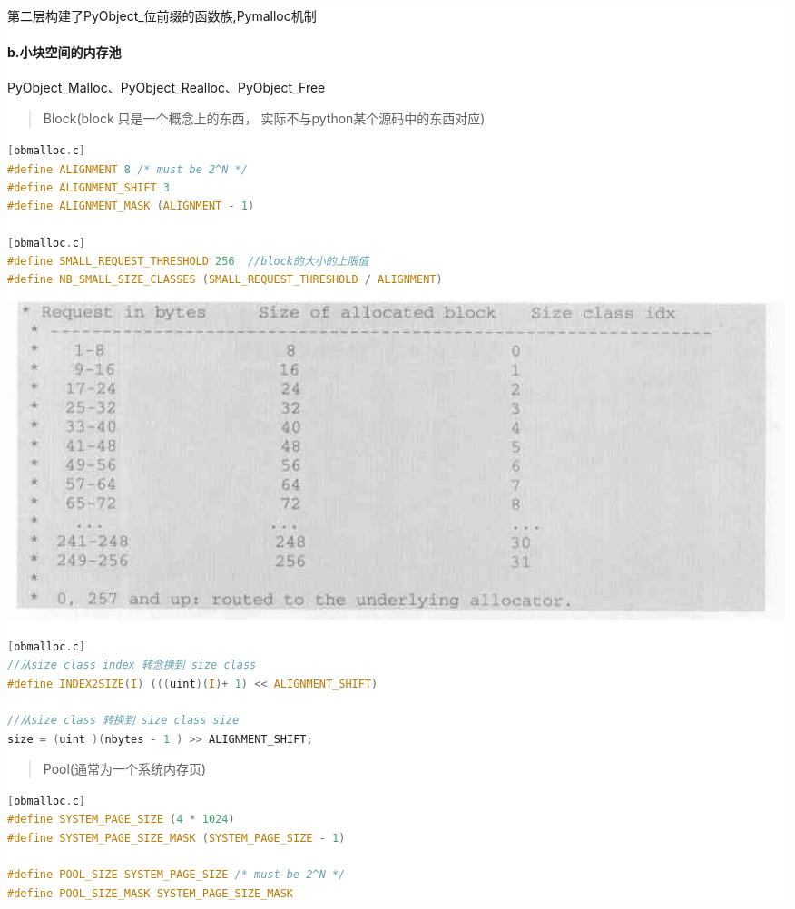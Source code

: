 
<p>第二层构建了PyObject_位前缀的函数族,Pymalloc机制</p>

#### b.小块空间的内存池

<p>PyObject_Malloc、PyObject_Realloc、PyObject_Free</p>

> Block(block 只是一个概念上的东西， 实际不与python某个源码中的东西对应)

```c
[obmalloc.c]
#define ALIGNMENT 8 /* must be 2^N */
#define ALIGNMENT_SHIFT 3
#define ALIGNMENT_MASK (ALIGNMENT - 1)

[obmalloc.c]
#define SMALL_REQUEST_THRESHOLD 256  //block的大小的上限值
#define NB_SMALL_SIZE_CLASSES (SMALL_REQUEST_THRESHOLD / ALIGNMENT)
```

![block](/image/block.png)

```c
[obmalloc.c]
//从size class index 转念换到 size class
#define INDEX2SIZE(I) (((uint)(I)+ 1) << ALIGNMENT_SHIFT)

//从size class 转换到 size class size
size = (uint )(nbytes - 1 ) >> ALIGNMENT_SHIFT;
```

> Pool(通常为一个系统内存页)

```c
[obmalloc.c]
#define SYSTEM_PAGE_SIZE (4 * 1024)
#define SYSTEM_PAGE_SIZE_MASK (SYSTEM_PAGE_SIZE - 1)

#define POOL_SIZE SYSTEM_PAGE_SIZE /* must be 2^N */
#define POOL_SIZE_MASK SYSTEM_PAGE_SIZE_MASK
```
